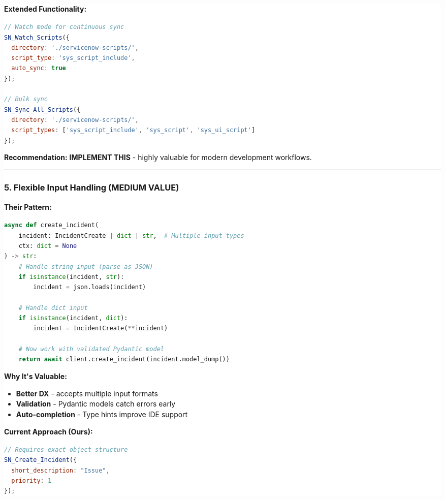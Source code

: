 
**Extended Functionality:**
```javascript
// Watch mode for continuous sync
SN_Watch_Scripts({
  directory: './servicenow-scripts/',
  script_type: 'sys_script_include',
  auto_sync: true
});

// Bulk sync
SN_Sync_All_Scripts({
  directory: './servicenow-scripts/',
  script_types: ['sys_script_include', 'sys_script', 'sys_ui_script']
});
```

**Recommendation:** **IMPLEMENT THIS** - highly valuable for modern development workflows.

---

### 5. Flexible Input Handling (MEDIUM VALUE)

**Their Pattern:**
```python
async def create_incident(
    incident: IncidentCreate | dict | str,  # Multiple input types
    ctx: dict = None
) -> str:
    # Handle string input (parse as JSON)
    if isinstance(incident, str):
        incident = json.loads(incident)

    # Handle dict input
    if isinstance(incident, dict):
        incident = IncidentCreate(**incident)

    # Now work with validated Pydantic model
    return await client.create_incident(incident.model_dump())
```

**Why It's Valuable:**
- **Better DX** - accepts multiple input formats
- **Validation** - Pydantic models catch errors early
- **Auto-completion** - Type hints improve IDE support

**Current Approach (Ours):**
```javascript
// Requires exact object structure
SN_Create_Incident({
  short_description: "Issue",
  priority: 1
});
```
